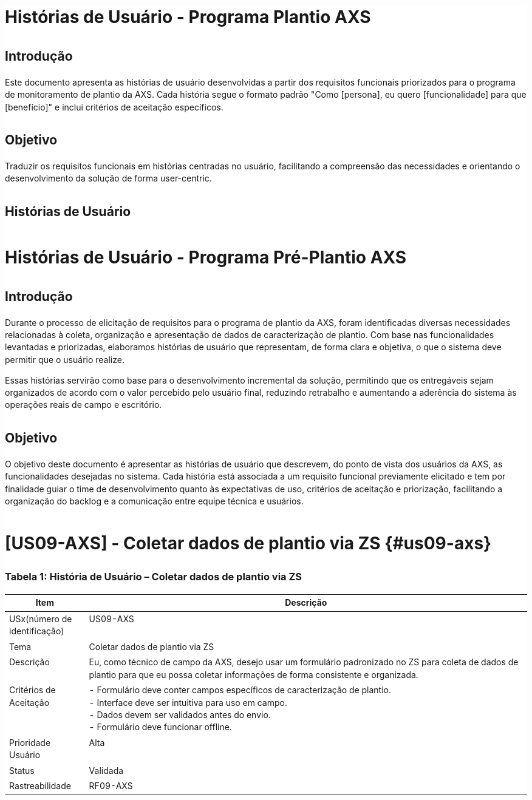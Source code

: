 # Histórias de Usuário - Programa Plantio AXS

## Introdução

Este documento apresenta as histórias de usuário desenvolvidas a partir dos requisitos funcionais priorizados para o programa de monitoramento de plantio da AXS. Cada história segue o formato padrão "Como [persona], eu quero [funcionalidade] para que [benefício]" e inclui critérios de aceitação específicos.

## Objetivo

Traduzir os requisitos funcionais em histórias centradas no usuário, facilitando a compreensão das necessidades e orientando o desenvolvimento da solução de forma user-centric.

## Histórias de Usuário

# Histórias de Usuário - Programa Pré-Plantio AXS

## Introdução

Durante o processo de elicitação de requisitos para o programa de plantio da AXS, foram identificadas diversas necessidades relacionadas à coleta, organização e apresentação de dados de caracterização de plantio. Com base nas funcionalidades levantadas e priorizadas, elaboramos histórias de usuário que representam, de forma clara e objetiva, o que o sistema deve permitir que o usuário realize.

Essas histórias servirão como base para o desenvolvimento incremental da solução, permitindo que os entregáveis sejam organizados de acordo com o valor percebido pelo usuário final, reduzindo retrabalho e aumentando a aderência do sistema às operações reais de campo e escritório.

## Objetivo

O objetivo deste documento é apresentar as histórias de usuário que descrevem, do ponto de vista dos usuários da AXS, as funcionalidades desejadas no sistema. Cada história está associada a um requisito funcional previamente elicitado e tem por finalidade guiar o time de desenvolvimento quanto às expectativas de uso, critérios de aceitação e priorização, facilitando a organização do backlog e a comunicação entre equipe técnica e usuários.

# [US09-AXS] - Coletar dados de plantio via ZS {#us09-axs}

### Tabela 1: História de Usuário – Coletar dados de plantio via ZS

| Item                         | Descrição                                                                                                                                                                                                             |
| ---------------------------- | --------------------------------------------------------------------------------------------------------------------------------------------------------------------------------------------------------------------- |
| USx(número de identificação) | US09-AXS                                                                                                                                                                                                              |
| Tema                         | Coletar dados de plantio via ZS                                                                                                                                                                                       |
| Descrição                    | Eu, como técnico de campo da AXS, desejo usar um formulário padronizado no ZS para coleta de dados de plantio para que eu possa coletar informações de forma consistente e organizada.                                |
| Critérios de Aceitação       | - Formulário deve conter campos específicos de caracterização de plantio.<br>- Interface deve ser intuitiva para uso em campo.<br>- Dados devem ser validados antes do envio.<br>- Formulário deve funcionar offline. |
| Prioridade Usuário           | Alta                                                                                                                                                                                                                  |
| Status                       | Validada                                                                                                                                                                                                              |
| Rastreabilidade              | RF09-AXS                                                                                                                                                                                                              |
